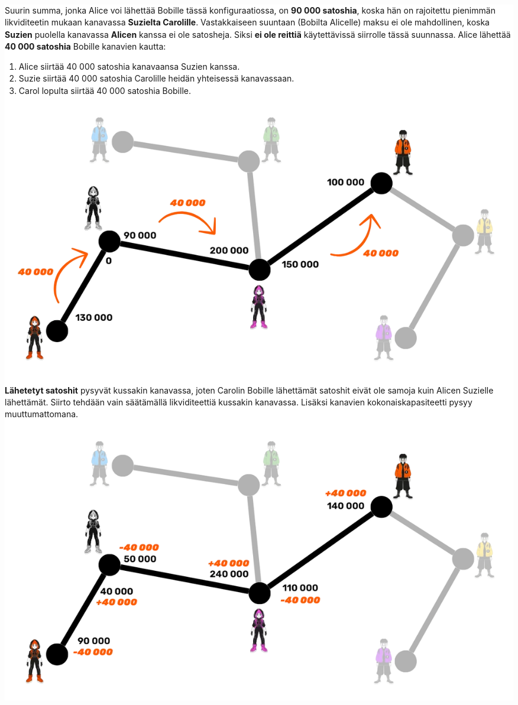 Suurin summa, jonka Alice voi lähettää Bobille tässä konfiguraatiossa, on **90 000 satoshia**, koska hän on rajoitettu pienimmän likviditeetin mukaan kanavassa **Suzielta Carolille**. Vastakkaiseen suuntaan (Bobilta Alicelle) maksu ei ole mahdollinen, koska **Suzien** puolella kanavassa **Alicen** kanssa ei ole satosheja. Siksi **ei ole reittiä** käytettävissä siirrolle tässä suunnassa.
Alice lähettää **40 000 satoshia** Bobille kanavien kautta:

1. Alice siirtää 40 000 satoshia kanavaansa Suzien kanssa.
2. Suzie siirtää 40 000 satoshia Carolille heidän yhteisessä kanavassaan.
3. Carol lopulta siirtää 40 000 satoshia Bobille.

![LNP201](assets/en/40.webp)

**Lähetetyt satoshit** pysyvät kussakin kanavassa, joten Carolin Bobille lähettämät satoshit eivät ole samoja kuin Alicen Suzielle lähettämät. Siirto tehdään vain säätämällä likviditeettiä kussakin kanavassa. Lisäksi kanavien kokonaiskapasiteetti pysyy muuttumattomana.

![LNP201](assets/en/41.webp)
